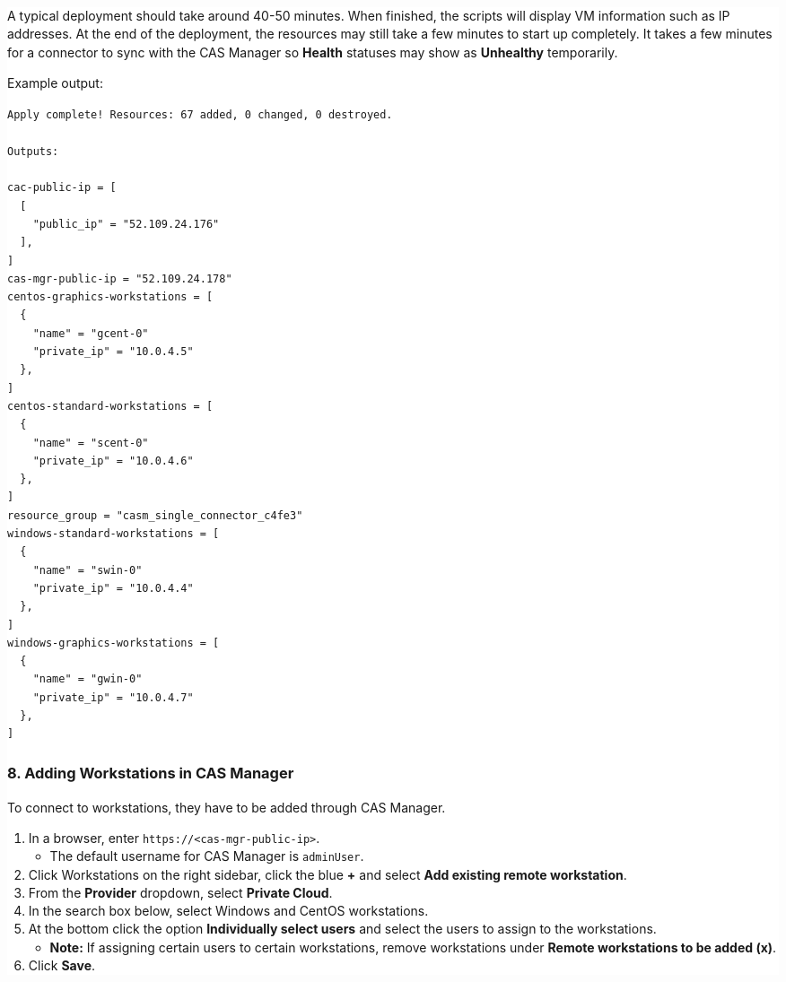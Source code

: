 A typical deployment should take around 40-50 minutes. When finished, the scripts will display VM information such as IP addresses. At the end of the deployment, the resources may still take a few minutes to start up completely. It takes a few minutes for a connector to sync with the CAS Manager so **Health** statuses may show as **Unhealthy** temporarily. 

Example output:
```
Apply complete! Resources: 67 added, 0 changed, 0 destroyed.

Outputs:

cac-public-ip = [
  [
    "public_ip" = "52.109.24.176"
  ],
]
cas-mgr-public-ip = "52.109.24.178"
centos-graphics-workstations = [
  {
    "name" = "gcent-0"
    "private_ip" = "10.0.4.5"
  },
]
centos-standard-workstations = [
  {
    "name" = "scent-0"
    "private_ip" = "10.0.4.6"
  },
]
resource_group = "casm_single_connector_c4fe3"
windows-standard-workstations = [
  {
    "name" = "swin-0"
    "private_ip" = "10.0.4.4"
  },
]
windows-graphics-workstations = [
  {
    "name" = "gwin-0"
    "private_ip" = "10.0.4.7"
  },
]
```
    
### 8. Adding Workstations in CAS Manager
To connect to workstations, they have to be added through CAS Manager. 
1. In a browser, enter ```https://<cas-mgr-public-ip>```.
    - The default username for CAS Manager is ```adminUser```.
2. Click Workstations on the right sidebar, click the blue **+** and select **Add existing remote workstation**. 
3. From the **Provider** dropdown, select **Private Cloud**.
6. In the search box below, select Windows and CentOS workstations.
7. At the bottom click the option **Individually select users** and select the users to assign to the workstations. 
    - **Note:** If assigning certain users to certain workstations, remove workstations under **Remote workstations to be added (x)**.
8. Click **Save**.
